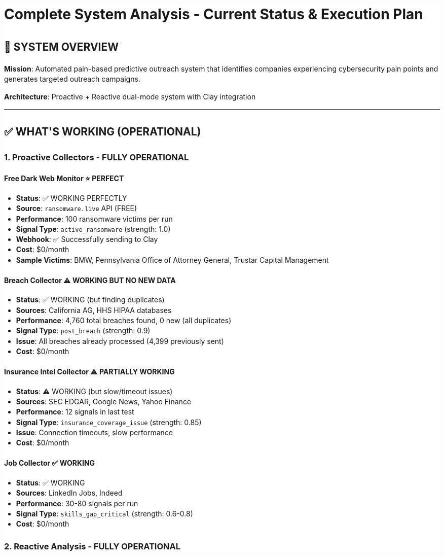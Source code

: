 # Complete System Analysis - Current Status & Execution Plan

## 🎯 SYSTEM OVERVIEW

**Mission**: Automated pain-based predictive outreach system that identifies companies experiencing cybersecurity pain points and generates targeted outreach campaigns.

**Architecture**: Proactive + Reactive dual-mode system with Clay integration

---

## ✅ WHAT'S WORKING (OPERATIONAL)

### **1. Proactive Collectors - FULLY OPERATIONAL**

#### **Free Dark Web Monitor** ⭐ **PERFECT**
- **Status**: ✅ WORKING PERFECTLY
- **Source**: `ransomware.live` API (FREE)
- **Performance**: 100 ransomware victims per run
- **Signal Type**: `active_ransomware` (strength: 1.0)
- **Webhook**: ✅ Successfully sending to Clay
- **Cost**: $0/month
- **Sample Victims**: BMW, Pennsylvania Office of Attorney General, Trustar Capital Management

#### **Breach Collector** ⚠️ **WORKING BUT NO NEW DATA**
- **Status**: ✅ WORKING (but finding duplicates)
- **Sources**: California AG, HHS HIPAA databases
- **Performance**: 4,760 total breaches found, 0 new (all duplicates)
- **Signal Type**: `post_breach` (strength: 0.9)
- **Issue**: All breaches already processed (4,399 previously sent)
- **Cost**: $0/month

#### **Insurance Intel Collector** ⚠️ **PARTIALLY WORKING**
- **Status**: ⚠️ WORKING (but slow/timeout issues)
- **Sources**: SEC EDGAR, Google News, Yahoo Finance
- **Performance**: 12 signals in last test
- **Signal Type**: `insurance_coverage_issue` (strength: 0.85)
- **Issue**: Connection timeouts, slow performance
- **Cost**: $0/month

#### **Job Collector** ✅ **WORKING**
- **Status**: ✅ WORKING
- **Sources**: LinkedIn Jobs, Indeed
- **Performance**: 30-80 signals per run
- **Signal Type**: `skills_gap_critical` (strength: 0.6-0.8)
- **Cost**: $0/month

### **2. Reactive Analysis - FULLY OPERATIONAL**
